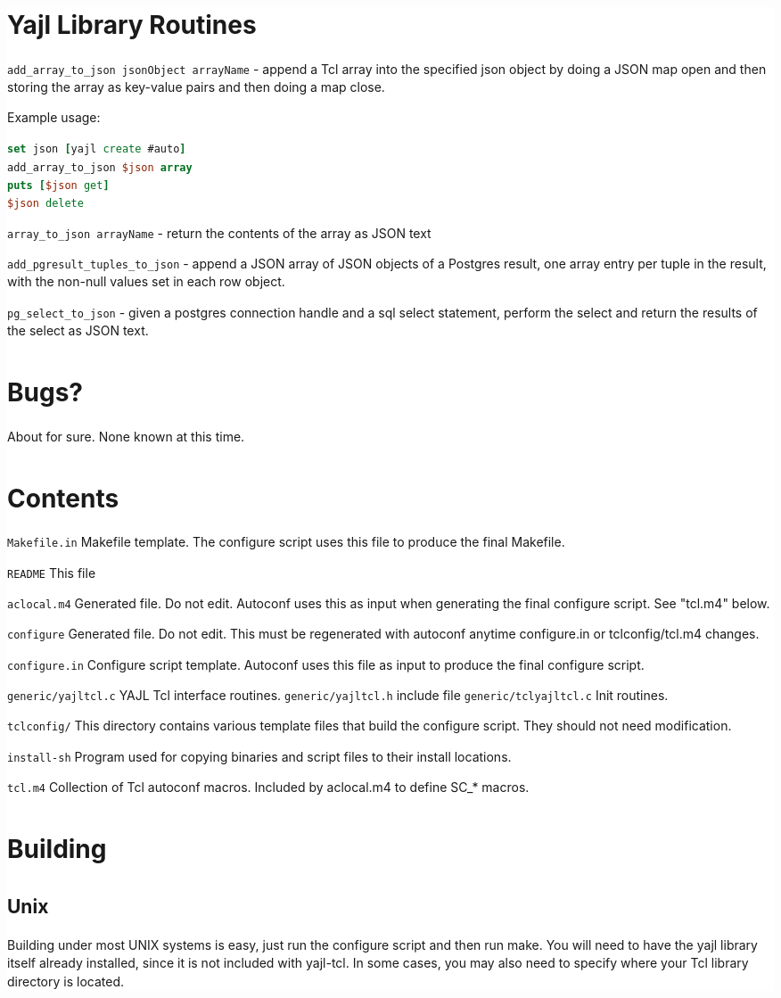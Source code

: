 Yajl Library Routines
=====================

```add_array_to_json jsonObject arrayName``` - append a Tcl array into the specified json object by doing a JSON map open and then storing the array as key-value pairs and then doing a map close.

Example usage:

```tcl
set json [yajl create #auto]
add_array_to_json $json array
puts [$json get]
$json delete
```

```array_to_json arrayName``` - return the contents of the array as JSON text

```add_pgresult_tuples_to_json``` - append a JSON array of JSON objects of a Postgres result, one array entry per tuple in the result, with the non-null values set in each row object.

```pg_select_to_json``` - given a postgres connection handle and a sql select statement, perform the select and return the results of the select as JSON text.

Bugs?
====

About for sure.  None known at this time.

Contents
========

```Makefile.in```	Makefile template.  The configure script uses this file to
		produce the final Makefile.

```README```	This file

```aclocal.m4```	Generated file.  Do not edit.  Autoconf uses this as input
		when generating the final configure script.  See "tcl.m4"
		below.

```configure```	Generated file.  Do not edit.  This must be regenerated with autoconf
		anytime configure.in or tclconfig/tcl.m4 changes.

```configure.in```	Configure script template.  Autoconf uses this file as input
		to produce the final configure script.

```generic/yajltcl.c```	YAJL Tcl interface routines.
```generic/yajltcl.h```	include file
```generic/tclyajltcl.c```	Init routines.


```tclconfig/```	This directory contains various template files that build
		the configure script.  They should not need modification.

```install-sh```	Program used for copying binaries and script files
		to their install locations.

```tcl.m4```		Collection of Tcl autoconf macros.  Included by
		aclocal.m4 to define SC_* macros.

Building
==========

Unix
----------

Building under most UNIX systems is easy, just run the configure script and then run make.
You will need to have the yajl library itself already installed, since it is not included with yajl-tcl.
In some cases, you may also need to specify where your Tcl library directory is located.

```